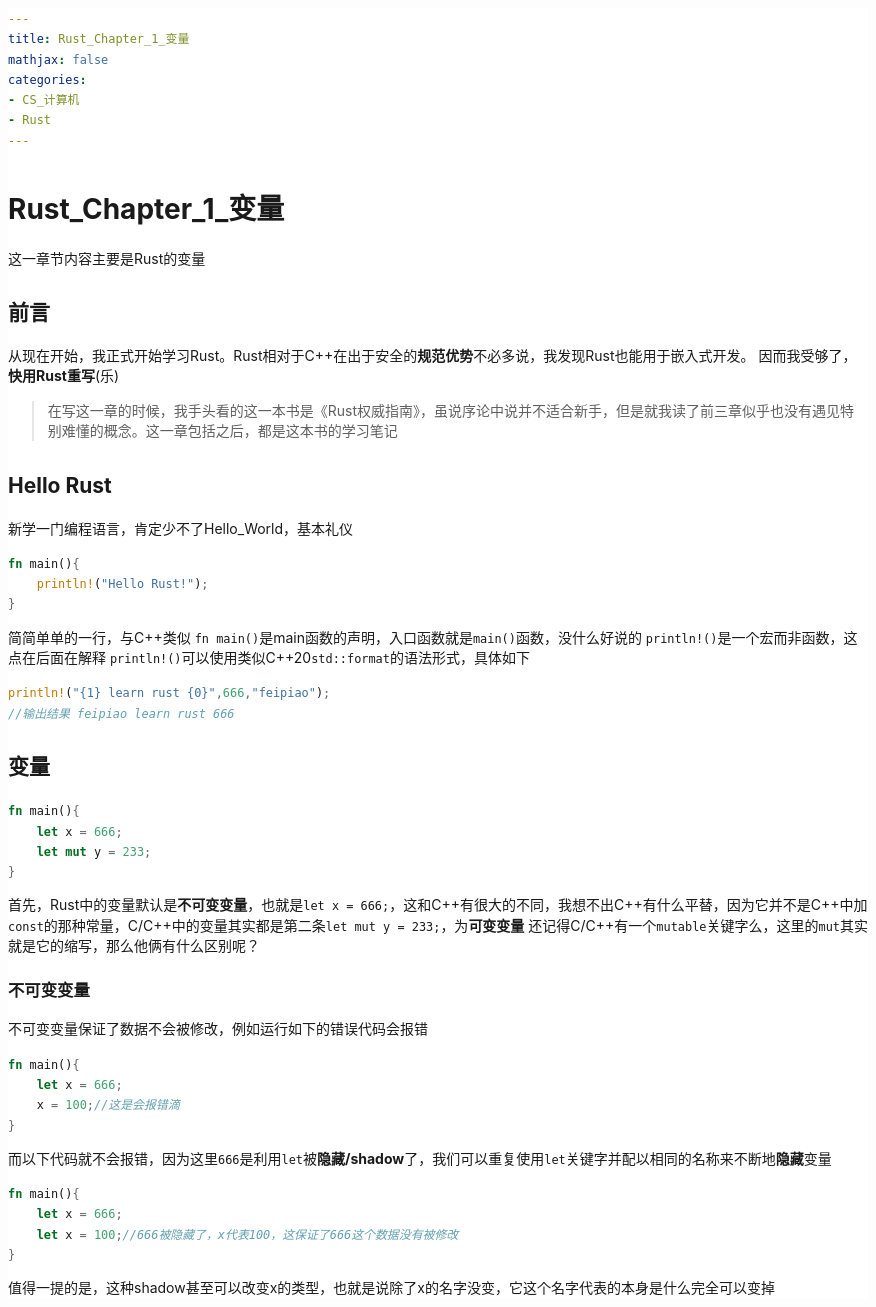 ```yaml
---
title: Rust_Chapter_1_变量
mathjax: false
categories:
- CS_计算机
- Rust
---
```



# Rust_Chapter_1_变量
这一章节内容主要是Rust的变量
## 前言
从现在开始，我正式开始学习Rust。Rust相对于C++在出于安全的**规范优势**不必多说，我发现Rust也能用于嵌入式开发。
因而我受够了，**快用Rust重写**(乐)



>在写这一章的时候，我手头看的这一本书是《Rust权威指南》，虽说序论中说并不适合新手，但是就我读了前三章似乎也没有遇见特别难懂的概念。这一章包括之后，都是这本书的学习笔记

## Hello Rust
新学一门编程语言，肯定少不了Hello_World，基本礼仪
```rust
fn main(){
    println!("Hello Rust!");
}
```
简简单单的一行，与C++类似
`fn main()`是main函数的声明，入口函数就是`main()`函数，没什么好说的
`println!()`是一个宏而非函数，这点在后面在解释
`println!()`可以使用类似C++20`std::format`的语法形式，具体如下
```rust
println!("{1} learn rust {0}",666,"feipiao");
//输出结果 feipiao learn rust 666
```
## 变量
```rust
fn main(){
    let x = 666;
    let mut y = 233;
}
```
首先，Rust中的变量默认是**不可变变量**，也就是`let x = 666;`，这和C++有很大的不同，我想不出C++有什么平替，因为它并不是C++中加`const`的那种常量，C/C++中的变量其实都是第二条`let mut y = 233;`，为**可变变量**
还记得C/C++有一个`mutable`关键字么，这里的`mut`其实就是它的缩写，那么他俩有什么区别呢？

### 不可变变量
不可变变量保证了数据不会被修改，例如运行如下的错误代码会报错
```rust
fn main(){
    let x = 666;
    x = 100;//这是会报错滴
}
```
而以下代码就不会报错，因为这里`666`是利用`let`被**隐藏/shadow**了，我们可以重复使用`let`关键字并配以相同的名称来不断地**隐藏**变量
```rust
fn main(){
    let x = 666;
    let x = 100;//666被隐藏了，x代表100，这保证了666这个数据没有被修改
}
```
值得一提的是，这种shadow甚至可以改变x的类型，也就是说除了x的名字没变，它这个名字代表的本身是什么完全可以变掉
